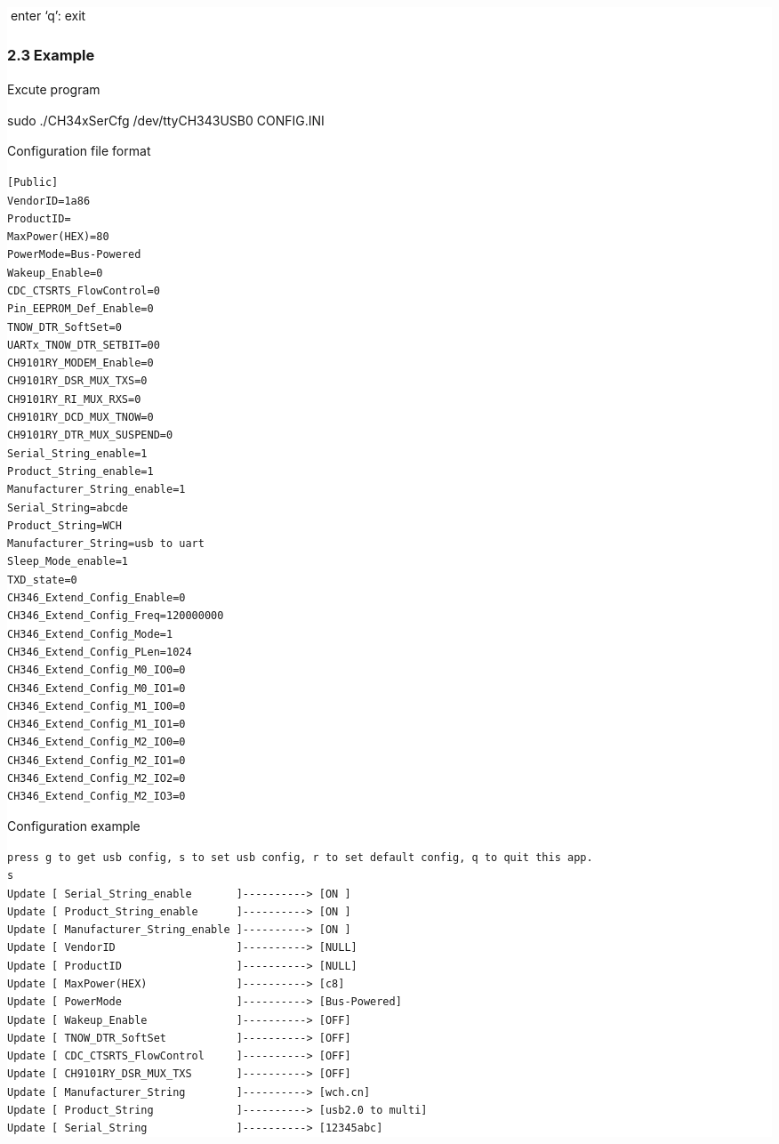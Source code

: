 ​           enter ‘q’: exit

### 2.3 Example

Excute program

sudo ./CH34xSerCfg /dev/ttyCH343USB0 CONFIG.INI

Configuration file format

```shell
[Public]
VendorID=1a86
ProductID=
MaxPower(HEX)=80
PowerMode=Bus-Powered
Wakeup_Enable=0
CDC_CTSRTS_FlowControl=0
Pin_EEPROM_Def_Enable=0
TNOW_DTR_SoftSet=0
UARTx_TNOW_DTR_SETBIT=00
CH9101RY_MODEM_Enable=0
CH9101RY_DSR_MUX_TXS=0
CH9101RY_RI_MUX_RXS=0
CH9101RY_DCD_MUX_TNOW=0
CH9101RY_DTR_MUX_SUSPEND=0
Serial_String_enable=1
Product_String_enable=1
Manufacturer_String_enable=1
Serial_String=abcde
Product_String=WCH
Manufacturer_String=usb to uart
Sleep_Mode_enable=1
TXD_state=0
CH346_Extend_Config_Enable=0
CH346_Extend_Config_Freq=120000000
CH346_Extend_Config_Mode=1
CH346_Extend_Config_PLen=1024
CH346_Extend_Config_M0_IO0=0
CH346_Extend_Config_M0_IO1=0
CH346_Extend_Config_M1_IO0=0
CH346_Extend_Config_M1_IO1=0
CH346_Extend_Config_M2_IO0=0
CH346_Extend_Config_M2_IO1=0
CH346_Extend_Config_M2_IO2=0
CH346_Extend_Config_M2_IO3=0
```

Configuration example

```shell
press g to get usb config, s to set usb config, r to set default config, q to quit this app.
s
Update [ Serial_String_enable       ]----------> [ON ]
Update [ Product_String_enable      ]----------> [ON ]
Update [ Manufacturer_String_enable ]----------> [ON ]
Update [ VendorID                   ]----------> [NULL]
Update [ ProductID                  ]----------> [NULL]
Update [ MaxPower(HEX)              ]----------> [c8]
Update [ PowerMode                  ]----------> [Bus-Powered]
Update [ Wakeup_Enable              ]----------> [OFF]
Update [ TNOW_DTR_SoftSet           ]----------> [OFF]
Update [ CDC_CTSRTS_FlowControl     ]----------> [OFF]
Update [ CH9101RY_DSR_MUX_TXS       ]----------> [OFF]
Update [ Manufacturer_String        ]----------> [wch.cn]
Update [ Product_String             ]----------> [usb2.0 to multi]
Update [ Serial_String              ]----------> [12345abc]
```